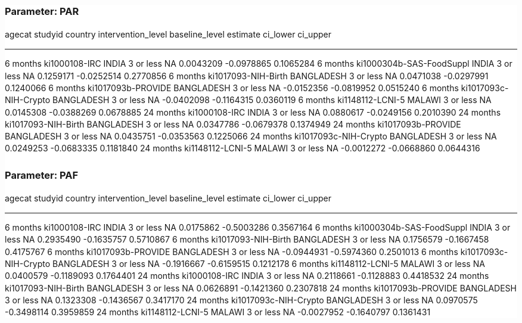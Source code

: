 
### Parameter: PAR


agecat      studyid                    country      intervention_level   baseline_level      estimate     ci_lower    ci_upper
----------  -------------------------  -----------  -------------------  ---------------  -----------  -----------  ----------
6 months    ki1000108-IRC              INDIA        3 or less            NA                 0.0043209   -0.0978865   0.1065284
6 months    ki1000304b-SAS-FoodSuppl   INDIA        3 or less            NA                 0.1259171   -0.0252514   0.2770856
6 months    ki1017093-NIH-Birth        BANGLADESH   3 or less            NA                 0.0471038   -0.0297991   0.1240066
6 months    ki1017093b-PROVIDE         BANGLADESH   3 or less            NA                -0.0152356   -0.0819952   0.0515240
6 months    ki1017093c-NIH-Crypto      BANGLADESH   3 or less            NA                -0.0402098   -0.1164315   0.0360119
6 months    ki1148112-LCNI-5           MALAWI       3 or less            NA                 0.0145308   -0.0388269   0.0678885
24 months   ki1000108-IRC              INDIA        3 or less            NA                 0.0880617   -0.0249156   0.2010390
24 months   ki1017093-NIH-Birth        BANGLADESH   3 or less            NA                 0.0347786   -0.0679378   0.1374949
24 months   ki1017093b-PROVIDE         BANGLADESH   3 or less            NA                 0.0435751   -0.0353563   0.1225066
24 months   ki1017093c-NIH-Crypto      BANGLADESH   3 or less            NA                 0.0249253   -0.0683335   0.1181840
24 months   ki1148112-LCNI-5           MALAWI       3 or less            NA                -0.0012272   -0.0668860   0.0644316


### Parameter: PAF


agecat      studyid                    country      intervention_level   baseline_level      estimate     ci_lower    ci_upper
----------  -------------------------  -----------  -------------------  ---------------  -----------  -----------  ----------
6 months    ki1000108-IRC              INDIA        3 or less            NA                 0.0175862   -0.5003286   0.3567164
6 months    ki1000304b-SAS-FoodSuppl   INDIA        3 or less            NA                 0.2935490   -0.1635757   0.5710867
6 months    ki1017093-NIH-Birth        BANGLADESH   3 or less            NA                 0.1756579   -0.1667458   0.4175767
6 months    ki1017093b-PROVIDE         BANGLADESH   3 or less            NA                -0.0944931   -0.5974360   0.2501013
6 months    ki1017093c-NIH-Crypto      BANGLADESH   3 or less            NA                -0.1916667   -0.6159515   0.1212178
6 months    ki1148112-LCNI-5           MALAWI       3 or less            NA                 0.0400579   -0.1189093   0.1764401
24 months   ki1000108-IRC              INDIA        3 or less            NA                 0.2118661   -0.1128883   0.4418532
24 months   ki1017093-NIH-Birth        BANGLADESH   3 or less            NA                 0.0626891   -0.1421360   0.2307818
24 months   ki1017093b-PROVIDE         BANGLADESH   3 or less            NA                 0.1323308   -0.1436567   0.3417170
24 months   ki1017093c-NIH-Crypto      BANGLADESH   3 or less            NA                 0.0970575   -0.3498114   0.3959859
24 months   ki1148112-LCNI-5           MALAWI       3 or less            NA                -0.0027952   -0.1640797   0.1361431
